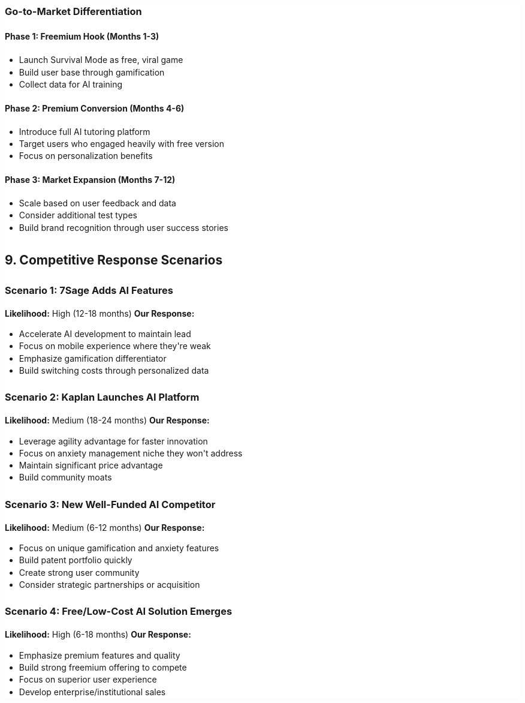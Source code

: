 ### Go-to-Market Differentiation

#### Phase 1: Freemium Hook (Months 1-3)
- Launch Survival Mode as free, viral game
- Build user base through gamification
- Collect data for AI training

#### Phase 2: Premium Conversion (Months 4-6)
- Introduce full AI tutoring platform
- Target users who engaged heavily with free version
- Focus on personalization benefits

#### Phase 3: Market Expansion (Months 7-12)
- Scale based on user feedback and data
- Consider additional test types
- Build brand recognition through user success stories

## 9. Competitive Response Scenarios

### Scenario 1: 7Sage Adds AI Features
**Likelihood:** High (12-18 months)
**Our Response:**
- Accelerate AI development to maintain lead
- Focus on mobile experience where they're weak
- Emphasize gamification differentiator
- Build switching costs through personalized data

### Scenario 2: Kaplan Launches AI Platform
**Likelihood:** Medium (18-24 months)
**Our Response:**
- Leverage agility advantage for faster innovation
- Focus on anxiety management niche they won't address
- Maintain significant price advantage
- Build community moats

### Scenario 3: New Well-Funded AI Competitor
**Likelihood:** Medium (6-12 months)
**Our Response:**
- Focus on unique gamification and anxiety features
- Build patent portfolio quickly
- Create strong user community
- Consider strategic partnerships or acquisition

### Scenario 4: Free/Low-Cost AI Solution Emerges
**Likelihood:** High (6-18 months)
**Our Response:**
- Emphasize premium features and quality
- Build strong freemium offering to compete
- Focus on superior user experience
- Develop enterprise/institutional sales
